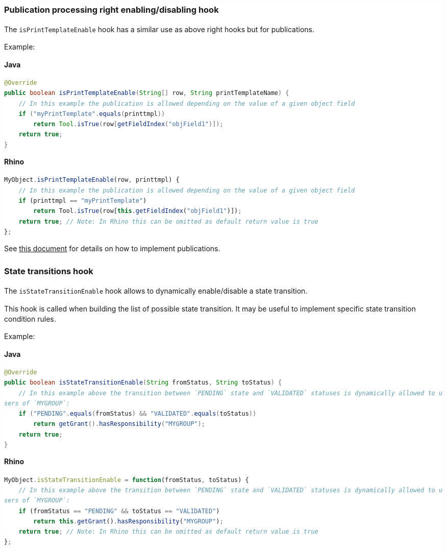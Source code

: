 <h3 id="isprintemplateenable">Publication processing right enabling/disabling hook</h3>

The `isPrintTemplateEnable` hook has a similar use as above right hooks but for publications.

Example:

**Java**

```java
@Override
public boolean isPrintTemplateEnable(String[] row, String printTemplateName) {
	// In this example the publication is allowed depending on the value of a given object field
	if ("myPrintTemplate".equals(printtmpl))
		return Tool.isTrue(row[getFieldIndex("objField1")]);
	return true; 
}
```

**Rhino**

```javascript
MyObject.isPrintTemplateEnable(row, printtmpl) {
	// In this example the publication is allowed depending on the value of a given object field
	if (printtmpl == "myPrintTemplate")
		return Tool.isTrue(row[this.getFieldIndex("objField1")]);
	return true; // Note: In Rhino this can be omitted as default return value is true
};
```

See [this document](/lesson/docs/core/publication-examples) for details on how to implement publications.

<h3 id="isstatetransitionenable">State transitions hook</h3>

The `isStateTransitionEnable` hook allows to dynamically enable/disable a state transition.

This hook is called when building the list of possible state transition. It may be useful to implement specific state transition condition rules.

Example:

**Java**

```java
@Override
public boolean isStateTransitionEnable(String fromStatus, String toStatus) {
	// In this example above the transition between `PENDING` state and `VALIDATED` statuses is dynamically allowed to users of `MYGROUP`:
	if ("PENDING".equals(fromStatus) && "VALIDATED".equals(toStatus))
		return getGrant().hasResponsibility("MYGROUP");
	return true;
}
```

**Rhino**

```javascript
MyObject.isStateTransitionEnable = function(fromStatus, toStatus) {
	// In this example above the transition between `PENDING` state and `VALIDATED` statuses is dynamically allowed to users of `MYGROUP`:
	if (fromStatus == "PENDING" && toStatus == "VALIDATED")
		return this.getGrant().hasResponsibility("MYGROUP");
	return true; // Note: In Rhino this can be omitted as default return value is true
};
```
